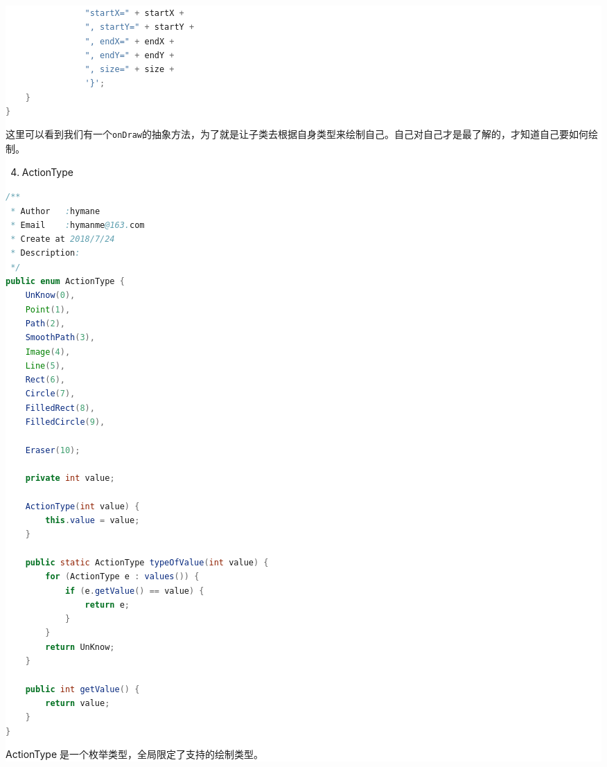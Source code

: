```java
                "startX=" + startX +
                ", startY=" + startY +
                ", endX=" + endX +
                ", endY=" + endY +
                ", size=" + size +
                '}';
    }
}

```
这里可以看到我们有一个`onDraw`的抽象方法，为了就是让子类去根据自身类型来绘制自己。自己对自己才是最了解的，才知道自己要如何绘制。

4. ActionType

```java
/**
 * Author   :hymane
 * Email    :hymanme@163.com
 * Create at 2018/7/24
 * Description:
 */
public enum ActionType {
    UnKnow(0),
    Point(1),
    Path(2),
    SmoothPath(3),
    Image(4),
    Line(5),
    Rect(6),
    Circle(7),
    FilledRect(8),
    FilledCircle(9),

    Eraser(10);

    private int value;

    ActionType(int value) {
        this.value = value;
    }

    public static ActionType typeOfValue(int value) {
        for (ActionType e : values()) {
            if (e.getValue() == value) {
                return e;
            }
        }
        return UnKnow;
    }

    public int getValue() {
        return value;
    }
}
```
ActionType 是一个枚举类型，全局限定了支持的绘制类型。
